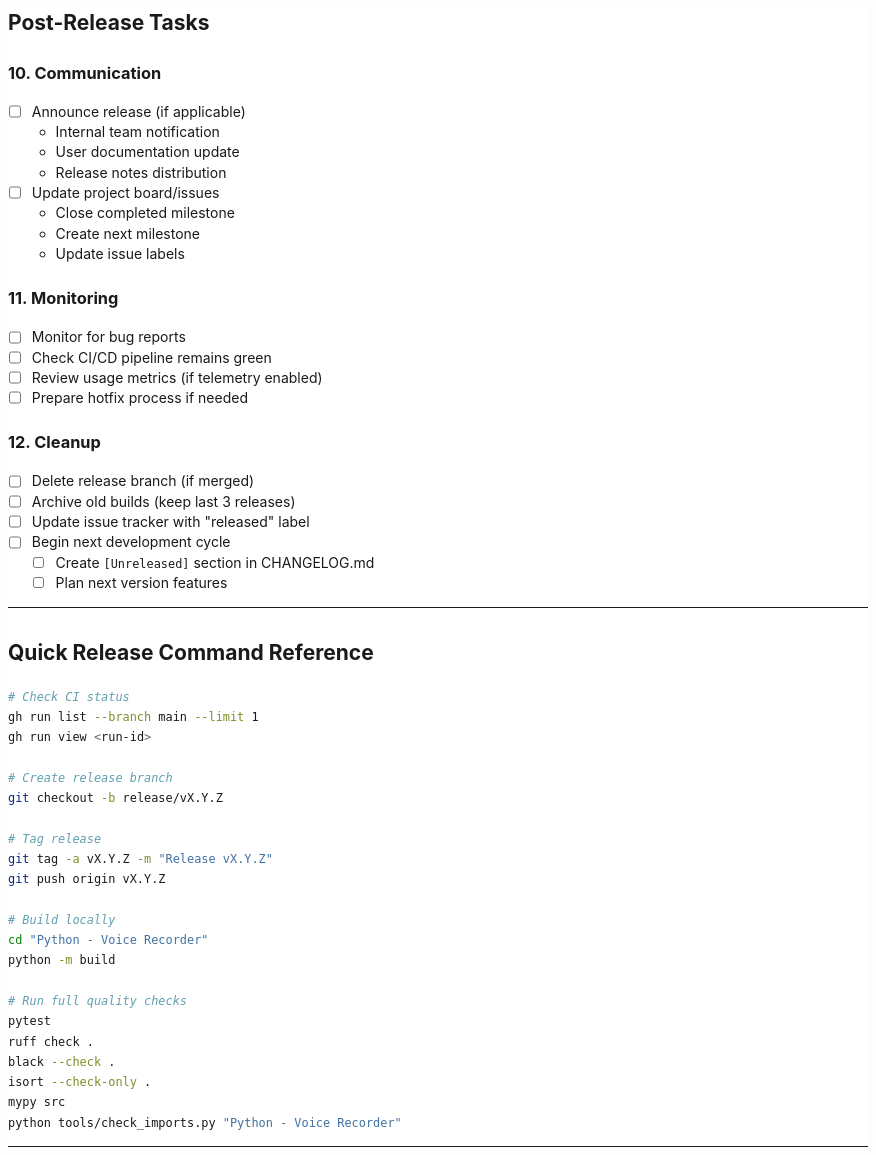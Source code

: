 ## Post-Release Tasks

### 10. Communication
- [ ] Announce release (if applicable)
  - Internal team notification
  - User documentation update
  - Release notes distribution
- [ ] Update project board/issues
  - Close completed milestone
  - Create next milestone
  - Update issue labels

### 11. Monitoring
- [ ] Monitor for bug reports
- [ ] Check CI/CD pipeline remains green
- [ ] Review usage metrics (if telemetry enabled)
- [ ] Prepare hotfix process if needed

### 12. Cleanup
- [ ] Delete release branch (if merged)
- [ ] Archive old builds (keep last 3 releases)
- [ ] Update issue tracker with "released" label
- [ ] Begin next development cycle
  - [ ] Create `[Unreleased]` section in CHANGELOG.md
  - [ ] Plan next version features

---

## Quick Release Command Reference

```bash
# Check CI status
gh run list --branch main --limit 1
gh run view <run-id>

# Create release branch
git checkout -b release/vX.Y.Z

# Tag release
git tag -a vX.Y.Z -m "Release vX.Y.Z"
git push origin vX.Y.Z

# Build locally
cd "Python - Voice Recorder"
python -m build

# Run full quality checks
pytest
ruff check .
black --check .
isort --check-only .
mypy src
python tools/check_imports.py "Python - Voice Recorder"
```

---